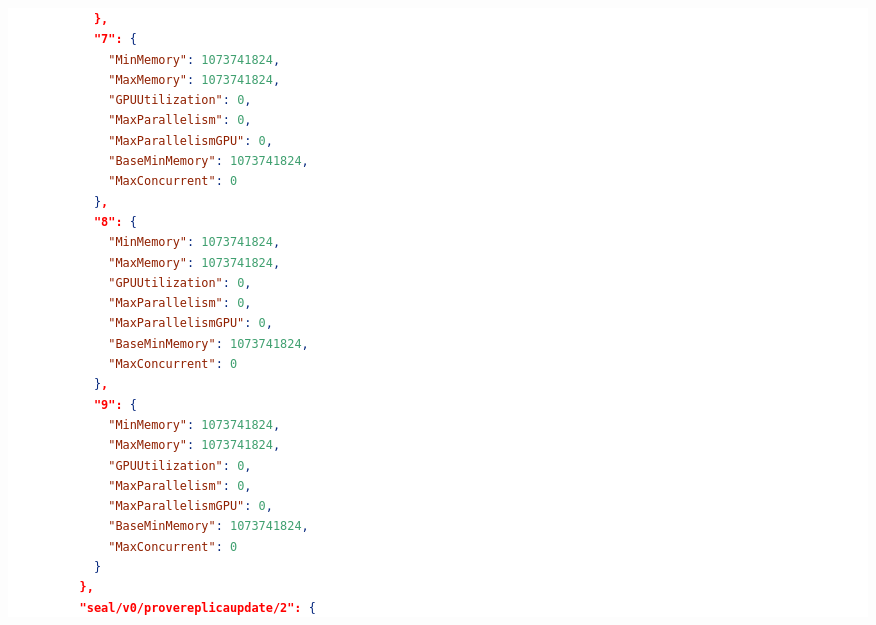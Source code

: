 ```json
            },
            "7": {
              "MinMemory": 1073741824,
              "MaxMemory": 1073741824,
              "GPUUtilization": 0,
              "MaxParallelism": 0,
              "MaxParallelismGPU": 0,
              "BaseMinMemory": 1073741824,
              "MaxConcurrent": 0
            },
            "8": {
              "MinMemory": 1073741824,
              "MaxMemory": 1073741824,
              "GPUUtilization": 0,
              "MaxParallelism": 0,
              "MaxParallelismGPU": 0,
              "BaseMinMemory": 1073741824,
              "MaxConcurrent": 0
            },
            "9": {
              "MinMemory": 1073741824,
              "MaxMemory": 1073741824,
              "GPUUtilization": 0,
              "MaxParallelism": 0,
              "MaxParallelismGPU": 0,
              "BaseMinMemory": 1073741824,
              "MaxConcurrent": 0
            }
          },
          "seal/v0/provereplicaupdate/2": {
